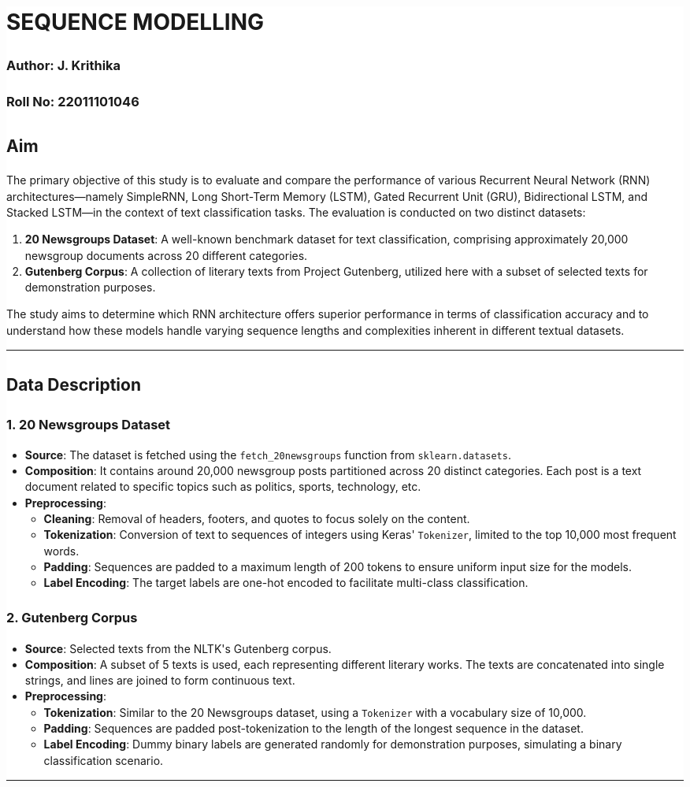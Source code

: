 # SEQUENCE MODELLING 

### Author: J. Krithika  
### Roll No: 22011101046  

## Aim  
The primary objective of this study is to evaluate and compare the performance of various Recurrent Neural Network (RNN) architectures—namely SimpleRNN, Long Short-Term Memory (LSTM), Gated Recurrent Unit (GRU), Bidirectional LSTM, and Stacked LSTM—in the context of text classification tasks. The evaluation is conducted on two distinct datasets:  

1. **20 Newsgroups Dataset**: A well-known benchmark dataset for text classification, comprising approximately 20,000 newsgroup documents across 20 different categories.  
2. **Gutenberg Corpus**: A collection of literary texts from Project Gutenberg, utilized here with a subset of selected texts for demonstration purposes.  

The study aims to determine which RNN architecture offers superior performance in terms of classification accuracy and to understand how these models handle varying sequence lengths and complexities inherent in different textual datasets.  

---

## Data Description  

### 1. 20 Newsgroups Dataset  
- **Source**: The dataset is fetched using the `fetch_20newsgroups` function from `sklearn.datasets`.  
- **Composition**: It contains around 20,000 newsgroup posts partitioned across 20 distinct categories. Each post is a text document related to specific topics such as politics, sports, technology, etc.  
- **Preprocessing**:  
  - **Cleaning**: Removal of headers, footers, and quotes to focus solely on the content.  
  - **Tokenization**: Conversion of text to sequences of integers using Keras' `Tokenizer`, limited to the top 10,000 most frequent words.  
  - **Padding**: Sequences are padded to a maximum length of 200 tokens to ensure uniform input size for the models.  
  - **Label Encoding**: The target labels are one-hot encoded to facilitate multi-class classification.  

### 2. Gutenberg Corpus  
- **Source**: Selected texts from the NLTK's Gutenberg corpus.  
- **Composition**: A subset of 5 texts is used, each representing different literary works. The texts are concatenated into single strings, and lines are joined to form continuous text.  
- **Preprocessing**:  
  - **Tokenization**: Similar to the 20 Newsgroups dataset, using a `Tokenizer` with a vocabulary size of 10,000.  
  - **Padding**: Sequences are padded post-tokenization to the length of the longest sequence in the dataset.  
  - **Label Encoding**: Dummy binary labels are generated randomly for demonstration purposes, simulating a binary classification scenario.  

---